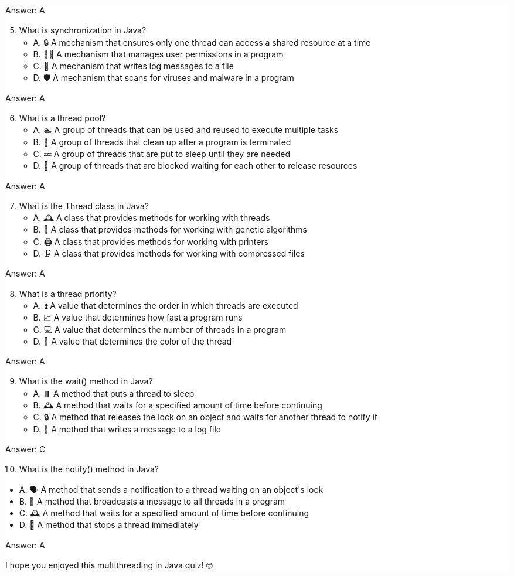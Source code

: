 Answer: A

5.  What is synchronization in Java?
    -   A. 🔒 A mechanism that ensures only one thread can access a shared resource at a time
    -   B. 🧑‍💼 A mechanism that manages user permissions in a program
    -   C. 📝 A mechanism that writes log messages to a file
    -   D. 🛡️ A mechanism that scans for viruses and malware in a program

Answer: A

6.  What is a thread pool?
    -   A. 🏊 A group of threads that can be used and reused to execute multiple tasks
    -   B. 🧹 A group of threads that clean up after a program is terminated
    -   C. 💤 A group of threads that are put to sleep until they are needed
    -   D. 🧱 A group of threads that are blocked waiting for each other to release resources

Answer: A

7.  What is the Thread class in Java?
    -   A. 🕰️ A class that provides methods for working with threads
    -   B. 🧬 A class that provides methods for working with genetic algorithms
    -   C. 🖨️ A class that provides methods for working with printers
    -   D. 🗜️ A class that provides methods for working with compressed files

Answer: A

8.  What is a thread priority?
    -   A. ⏫ A value that determines the order in which threads are executed
    -   B. 📈 A value that determines how fast a program runs
    -   C. 💻 A value that determines the number of threads in a program
    -   D. 🎨 A value that determines the color of the thread

Answer: A

9.  What is the wait() method in Java?
    -   A. ⏸️ A method that puts a thread to sleep
    -   B. 🕰️ A method that waits for a specified amount of time before continuing
    -   C. 🔒 A method that releases the lock on an object and waits for another thread to notify it
    -   D. 📝 A method that writes a message to a log file

Answer: C

10.  What is the notify() method in Java?

-   A. 🗣️ A method that sends a notification to a thread waiting on an object's lock
-   B. 📢 A method that broadcasts a message to all threads in a program
-   C. 🕰️ A method that waits for a specified amount of time before continuing
-   D. 🛑 A method that stops a thread immediately

Answer: A

I hope you enjoyed this multithreading in Java quiz! 🤓



